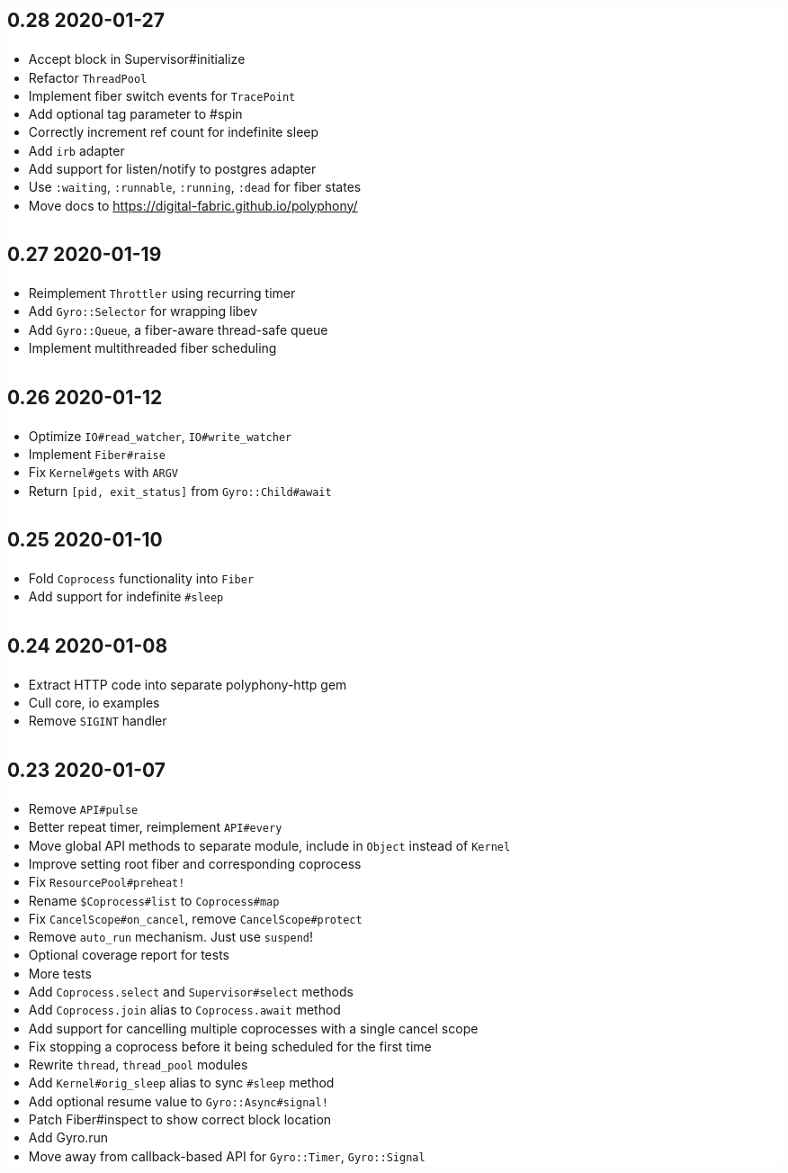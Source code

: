 ## 0.28 2020-01-27

- Accept block in Supervisor#initialize
- Refactor `ThreadPool`
- Implement fiber switch events for `TracePoint`
- Add optional tag parameter to #spin
- Correctly increment ref count for indefinite sleep
- Add `irb` adapter
- Add support for listen/notify to postgres adapter
- Use `:waiting`, `:runnable`, `:running`, `:dead` for fiber states
- Move docs to https://digital-fabric.github.io/polyphony/

## 0.27 2020-01-19

- Reimplement `Throttler` using recurring timer
- Add `Gyro::Selector` for wrapping libev
- Add `Gyro::Queue`, a fiber-aware thread-safe queue
- Implement multithreaded fiber scheduling

## 0.26 2020-01-12

- Optimize `IO#read_watcher`, `IO#write_watcher`
- Implement `Fiber#raise`
- Fix `Kernel#gets` with `ARGV`
- Return `[pid, exit_status]` from `Gyro::Child#await`

## 0.25 2020-01-10

- Fold `Coprocess` functionality into `Fiber`
- Add support for indefinite `#sleep`

## 0.24 2020-01-08

- Extract HTTP code into separate polyphony-http gem
- Cull core, io examples
- Remove `SIGINT` handler

## 0.23 2020-01-07

- Remove `API#pulse`
- Better repeat timer, reimplement `API#every`
- Move global API methods to separate module, include in `Object` instead of
  `Kernel`
- Improve setting root fiber and corresponding coprocess
- Fix `ResourcePool#preheat!`
- Rename `$Coprocess#list` to `Coprocess#map`
- Fix `CancelScope#on_cancel`, remove `CancelScope#protect`
- Remove `auto_run` mechanism. Just use `suspend`!
- Optional coverage report for tests
- More tests
- Add `Coprocess.select` and `Supervisor#select` methods
- Add `Coprocess.join` alias to `Coprocess.await` method
- Add support for cancelling multiple coprocesses with a single cancel scope
- Fix stopping a coprocess before it being scheduled for the first time
- Rewrite `thread`, `thread_pool` modules
- Add `Kernel#orig_sleep` alias to sync `#sleep` method
- Add optional resume value to `Gyro::Async#signal!`
- Patch Fiber#inspect to show correct block location
- Add Gyro.run
- Move away from callback-based API for `Gyro::Timer`, `Gyro::Signal`
